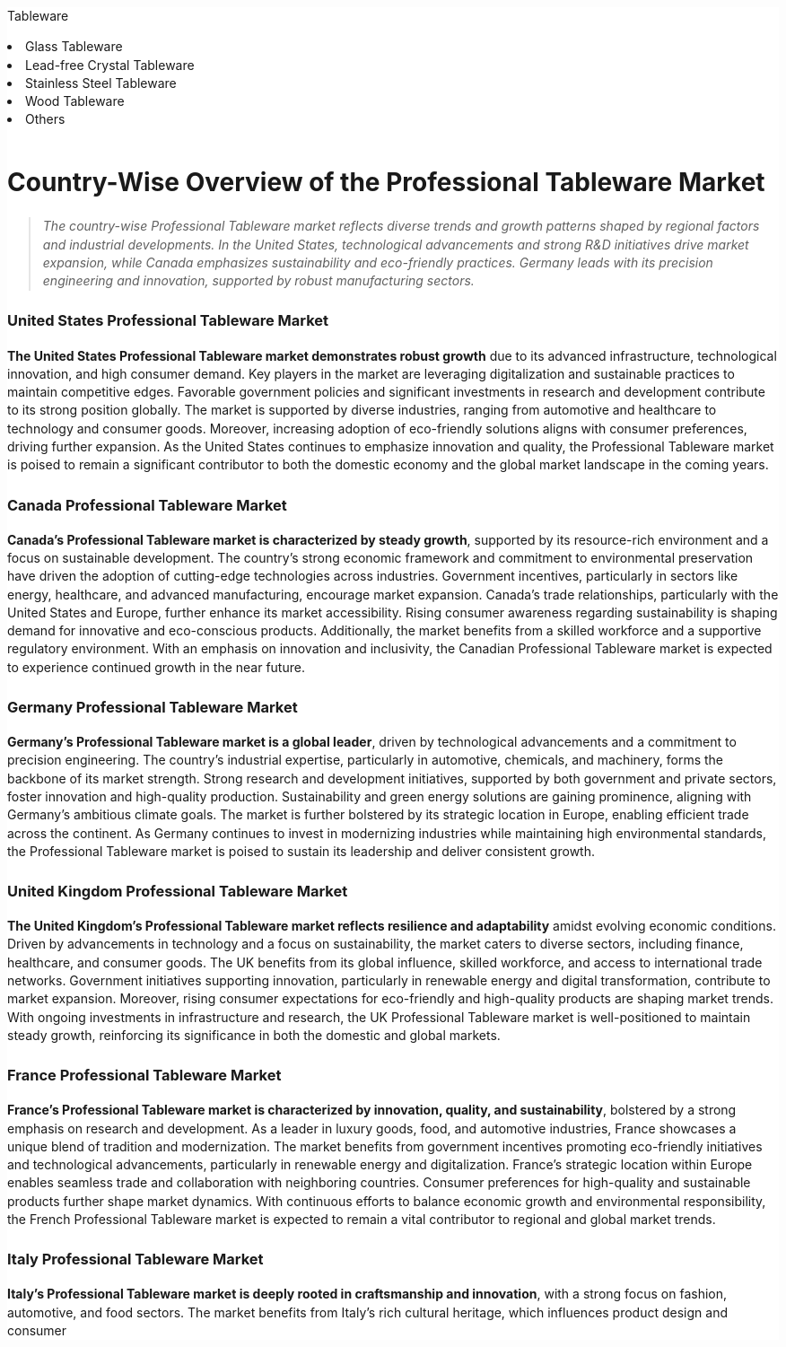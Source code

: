 Tableware</li><li>Glass Tableware</li><li>Lead-free Crystal Tableware</li><li>Stainless Steel Tableware</li><li>Wood Tableware</li><li>Others</li></ul><h1><span class="">Country-Wise Overview of the Professional Tableware Market<br /></span></h1><blockquote><p><em><span class="">The country-wise Professional Tableware market reflects diverse trends and growth patterns shaped by regional factors and industrial developments. In the United States, technological advancements and strong R&amp;D initiatives drive market expansion, while Canada emphasizes sustainability and eco-friendly practices. Germany leads with its precision engineering and innovation, supported by robust manufacturing sectors.</span></em></p></blockquote><h3><strong>United States Professional Tableware Market</strong></h3><p><strong>The United States Professional Tableware market demonstrates robust growth</strong> due to its advanced infrastructure, technological innovation, and high consumer demand. Key players in the market are leveraging digitalization and sustainable practices to maintain competitive edges. Favorable government policies and significant investments in research and development contribute to its strong position globally. The market is supported by diverse industries, ranging from automotive and healthcare to technology and consumer goods. Moreover, increasing adoption of eco-friendly solutions aligns with consumer preferences, driving further expansion. As the United States continues to emphasize innovation and quality, the Professional Tableware market is poised to remain a significant contributor to both the domestic economy and the global market landscape in the coming years.</p><h3><strong>Canada Professional Tableware Market</strong></h3><p><strong>Canada&rsquo;s Professional Tableware market is characterized by steady growth</strong>, supported by its resource-rich environment and a focus on sustainable development. The country&rsquo;s strong economic framework and commitment to environmental preservation have driven the adoption of cutting-edge technologies across industries. Government incentives, particularly in sectors like energy, healthcare, and advanced manufacturing, encourage market expansion. Canada&rsquo;s trade relationships, particularly with the United States and Europe, further enhance its market accessibility. Rising consumer awareness regarding sustainability is shaping demand for innovative and eco-conscious products. Additionally, the market benefits from a skilled workforce and a supportive regulatory environment. With an emphasis on innovation and inclusivity, the Canadian Professional Tableware market is expected to experience continued growth in the near future.</p><h3><strong>Germany Professional Tableware Market</strong></h3><p><strong>Germany&rsquo;s Professional Tableware market is a global leader</strong>, driven by technological advancements and a commitment to precision engineering. The country&rsquo;s industrial expertise, particularly in automotive, chemicals, and machinery, forms the backbone of its market strength. Strong research and development initiatives, supported by both government and private sectors, foster innovation and high-quality production. Sustainability and green energy solutions are gaining prominence, aligning with Germany&rsquo;s ambitious climate goals. The market is further bolstered by its strategic location in Europe, enabling efficient trade across the continent. As Germany continues to invest in modernizing industries while maintaining high environmental standards, the Professional Tableware market is poised to sustain its leadership and deliver consistent growth.</p><h3><strong>United Kingdom Professional Tableware Market</strong></h3><p><strong>The United Kingdom&rsquo;s Professional Tableware market reflects resilience and adaptability</strong> amidst evolving economic conditions. Driven by advancements in technology and a focus on sustainability, the market caters to diverse sectors, including finance, healthcare, and consumer goods. The UK benefits from its global influence, skilled workforce, and access to international trade networks. Government initiatives supporting innovation, particularly in renewable energy and digital transformation, contribute to market expansion. Moreover, rising consumer expectations for eco-friendly and high-quality products are shaping market trends. With ongoing investments in infrastructure and research, the UK Professional Tableware market is well-positioned to maintain steady growth, reinforcing its significance in both the domestic and global markets.</p><h3><strong>France Professional Tableware Market</strong></h3><p><strong>France&rsquo;s Professional Tableware market is characterized by innovation, quality, and sustainability</strong>, bolstered by a strong emphasis on research and development. As a leader in luxury goods, food, and automotive industries, France showcases a unique blend of tradition and modernization. The market benefits from government incentives promoting eco-friendly initiatives and technological advancements, particularly in renewable energy and digitalization. France&rsquo;s strategic location within Europe enables seamless trade and collaboration with neighboring countries. Consumer preferences for high-quality and sustainable products further shape market dynamics. With continuous efforts to balance economic growth and environmental responsibility, the French Professional Tableware market is expected to remain a vital contributor to regional and global market trends.</p><h3><strong>Italy Professional Tableware Market</strong></h3><p><strong>Italy&rsquo;s Professional Tableware market is deeply rooted in craftsmanship and innovation</strong>, with a strong focus on fashion, automotive, and food sectors. The market benefits from Italy&rsquo;s rich cultural heritage, which influences product design and consumer